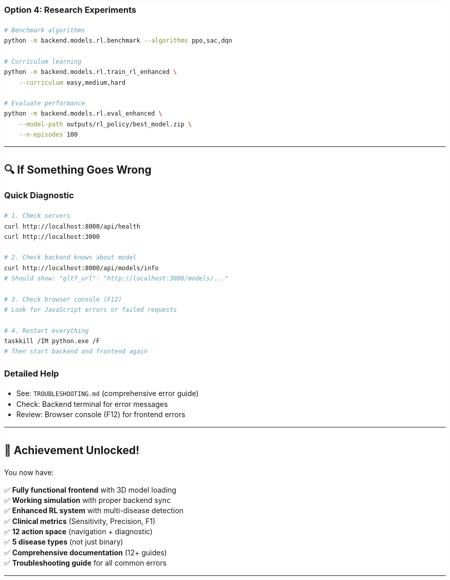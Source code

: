 ### Option 4: Research Experiments
```bash
# Benchmark algorithms
python -m backend.models.rl.benchmark --algorithms ppo,sac,dqn

# Curriculum learning
python -m backend.models.rl.train_rl_enhanced \
    --curriculum easy,medium,hard

# Evaluate performance
python -m backend.models.rl.eval_enhanced \
    --model-path outputs/rl_policy/best_model.zip \
    --n-episodes 100
```

---

## 🔍 If Something Goes Wrong

### Quick Diagnostic
```bash
# 1. Check servers
curl http://localhost:8000/api/health
curl http://localhost:3000

# 2. Check backend knows about model
curl http://localhost:8000/api/models/info
# Should show: "gltf_url": "http://localhost:3000/models/..."

# 3. Check browser console (F12)
# Look for JavaScript errors or failed requests

# 4. Restart everything
taskkill /IM python.exe /F
# Then start backend and frontend again
```

### Detailed Help
- See: `TROUBLESHOOTING.md` (comprehensive error guide)
- Check: Backend terminal for error messages
- Review: Browser console (F12) for frontend errors

---

## 🎉 Achievement Unlocked!

You now have:

✅ **Fully functional frontend** with 3D model loading  
✅ **Working simulation** with proper backend sync  
✅ **Enhanced RL system** with multi-disease detection  
✅ **Clinical metrics** (Sensitivity, Precision, F1)  
✅ **12 action space** (navigation + diagnostic)  
✅ **5 disease types** (not just binary)  
✅ **Comprehensive documentation** (12+ guides)  
✅ **Troubleshooting guide** for all common errors  

---